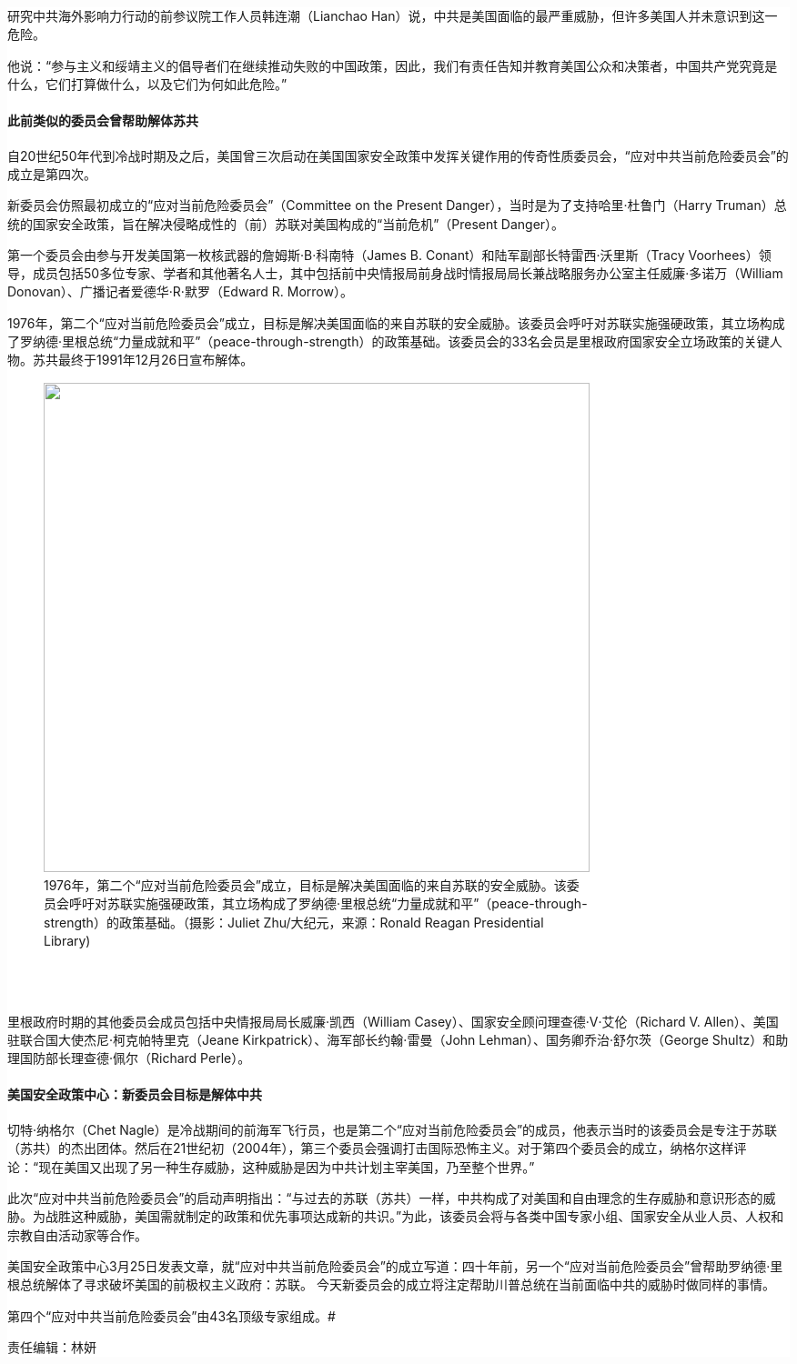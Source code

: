  研究中共海外影响力行动的前参议院工作人员韩连潮（Lianchao Han）说，中共是美国面临的最严重威胁，但许多美国人并未意识到这一危险。
</p>
<p>
 他说：“参与主义和绥靖主义的倡导者们在继续推动失败的中国政策，因此，我们有责任告知并教育美国公众和决策者，中国共产党究竟是什么，它们打算做什么，以及它们为何如此危险。”
</p>
<h4>
 此前类似的委员会曾帮助解体苏共
</h4>
<p>
 自20世纪50年代到冷战时期及之后，美国曾三次启动在美国国家安全政策中发挥关键作用的传奇性质委员会，“应对中共当前危险委员会”的成立是第四次。
</p>
<p>
 新委员会仿照最初成立的“应对当前危险委员会”（Committee on the Present Danger），当时是为了支持哈里‧杜鲁门（Harry Truman）总统的国家安全政策，旨在解决侵略成性的（前）苏联对美国构成的“当前危机”（Present Danger）。
</p>
<p>
 第一个委员会由参与开发美国第一枚核武器的詹姆斯‧B‧科南特（James B. Conant）和陆军副部长特雷西‧沃里斯（Tracy Voorhees）领导，成员包括50多位专家、学者和其他著名人士，其中包括前中央情报局前身战时情报局局长兼战略服务办公室主任威廉‧多诺万（William Donovan）、广播记者爱德华‧R‧默罗（Edward R. Morrow）。
</p>
<p>
 1976年，第二个“应对当前危险委员会”成立，目标是解决美国面临的来自苏联的安全威胁。该委员会呼吁对苏联实施强硬政策，其立场构成了罗纳德‧里根总统“力量成就和平”（peace-through-strength）的政策基础。该委员会的33名会员是里根政府国家安全立场政策的关键人物。苏共最终于1991年12月26日宣布解体。
</p>
<figure class="wp-caption aligncenter" id="attachment_7303039" style="width: 600px">
 <a href="http://i.epochtimes.com/assets/uploads/2016/03/1602070315092700.jpg">
  <img alt="" class="size-large wp-image-7303039" height="538" src="http://i.epochtimes.com/assets/uploads/2016/03/1602070315092700-600x538.jpg" width="600"/>
 </a>
 <br/><figcaption class="wp-caption-text">
  1976年，第二个“应对当前危险委员会”成立，目标是解决美国面临的来自苏联的安全威胁。该委员会呼吁对苏联实施强硬政策，其立场构成了罗纳德‧里根总统“力量成就和平”（peace-through-strength）的政策基础。（摄影：Juliet Zhu/大纪元，来源：Ronald Reagan Presidential Library)
 </figcaption><br/>
</figure><br/>
<p>
 里根政府时期的其他委员会成员包括中央情报局局长威廉‧凯西（William Casey）、国家安全顾问理查德‧V‧艾伦（Richard V. Allen）、美国驻联合国大使杰尼‧柯克帕特里克（Jeane Kirkpatrick）、海军部长约翰‧雷曼（John Lehman）、国务卿乔治‧舒尔茨（George Shultz）和助理国防部长理查德‧佩尔（Richard Perle）。
</p>
<h4>
 美国安全政策中心：新委员会目标是解体中共
</h4>
<p>
 切特‧纳格尔（Chet Nagle）是冷战期间的前海军飞行员，也是第二个“应对当前危险委员会”的成员，他表示当时的该委员会是专注于苏联（苏共）的杰出团体。然后在21世纪初（2004年），第三个委员会强调打击国际恐怖主义。对于第四个委员会的成立，纳格尔这样评论：“现在美国又出现了另一种生存威胁，这种威胁是因为中共计划主宰美国，乃至整个世界。”
</p>
<p>
 此次“应对中共当前危险委员会”的启动声明指出：“与过去的苏联（苏共）一样，中共构成了对美国和自由理念的生存威胁和意识形态的威胁。为战胜这种威胁，美国需就制定的政策和优先事项达成新的共识。”为此，该委员会将与各类中国专家小组、国家安全从业人员、人权和宗教自由活动家等合作。
</p>
<p>
 美国安全政策中心3月25日发表文章，就“应对中共当前危险委员会”的成立写道：四十年前，另一个“应对当前危险委员会”曾帮助罗纳德‧里根总统解体了寻求破坏美国的前极权主义政府：苏联。 今天新委员会的成立将注定帮助川普总统在当前面临中共的威胁时做同样的事情。
</p>
<p>
 第四个“应对中共当前危险委员会”由43名顶级专家组成。#
</p>
<p>
 责任编辑：林妍
</p>

